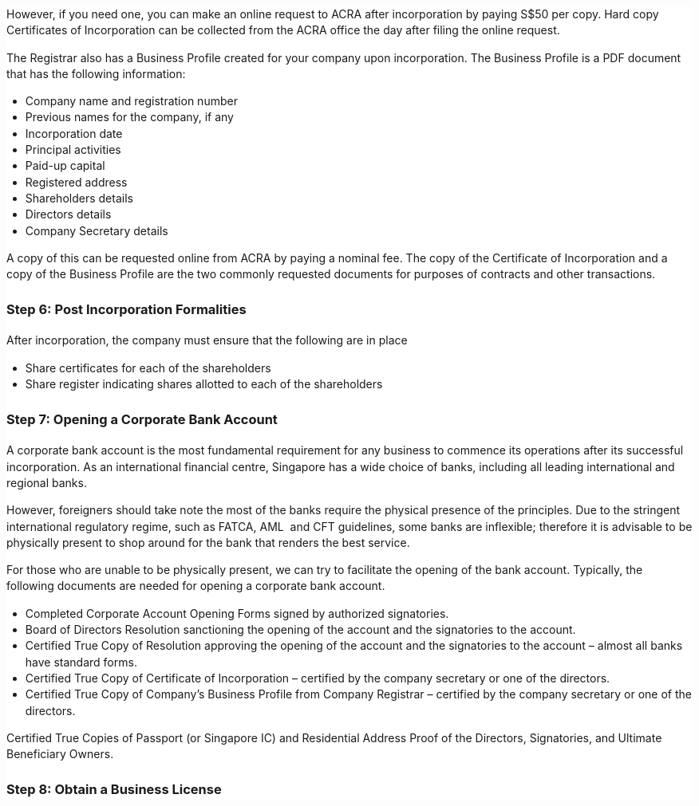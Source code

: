 However, if you need one, you can make an online request to ACRA after incorporation by paying S$50 per copy. Hard copy Certificates of Incorporation can be collected from the ACRA office the day after filing the online request.

The Registrar also has a Business Profile created for your company upon incorporation. The Business Profile is a PDF document that has the following information:

- Company name and registration number
- Previous names for the company, if any
- Incorporation date
- Principal activities
- Paid-up capital
- Registered address
- Shareholders details
- Directors details
- Company Secretary details

A copy of this can be requested online from ACRA by paying a nominal fee. The copy of the Certificate of Incorporation and a copy of the Business Profile are the two commonly requested documents for purposes of contracts and other transactions.

### Step 6: Post Incorporation Formalities

After incorporation, the company must ensure that the following are in place

- Share certificates for each of the shareholders
- Share register indicating shares allotted to each of the shareholders

### Step 7: Opening a Corporate Bank Account

A corporate bank account is the most fundamental requirement for any business to commence its operations after its successful incorporation. As an international financial centre, Singapore has a wide choice of banks, including all leading international and regional banks.

However, foreigners should take note the most of the banks require the physical presence of the principles. Due to the stringent international regulatory regime, such as FATCA, AML  and CFT guidelines, some banks are inflexible; therefore it is advisable to be physically present to shop around for the bank that renders the best service.

For those who are unable to be physically present, we can try to facilitate the opening of the bank account. Typically, the following documents are needed for opening a corporate bank account.

- Completed Corporate Account Opening Forms signed by authorized signatories.
- Board of Directors Resolution sanctioning the opening of the account and the signatories to the account.
- Certified True Copy of Resolution approving the opening of the account and the signatories to the account – almost all banks have standard forms.
- Certified True Copy of Certificate of Incorporation – certified by the company secretary or one of the directors.
- Certified True Copy of Company’s Business Profile from Company Registrar – certified by the company secretary or one of the directors.

Certified True Copies of Passport (or Singapore IC) and Residential Address Proof of the Directors, Signatories, and Ultimate Beneficiary Owners.

### Step 8: Obtain a Business License
